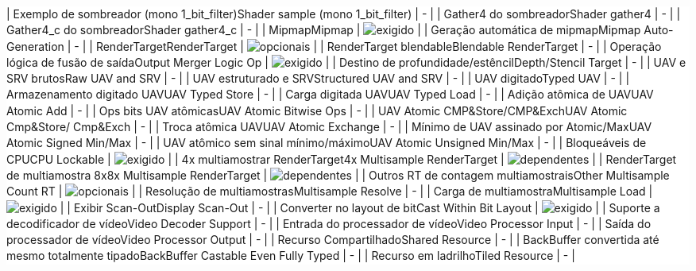 | <span data-ttu-id="4e53c-621">Exemplo de sombreador (mono 1_bit_filter)</span><span class="sxs-lookup"><span data-stu-id="4e53c-621">Shader sample (mono 1_bit_filter)</span></span> | \- |
| <span data-ttu-id="4e53c-622">Gather4 do sombreador</span><span class="sxs-lookup"><span data-stu-id="4e53c-622">Shader gather4</span></span> | \- |
| <span data-ttu-id="4e53c-623">Gather4_c do sombreador</span><span class="sxs-lookup"><span data-stu-id="4e53c-623">Shader gather4_c</span></span> | \- |
| <span data-ttu-id="4e53c-624">Mipmap</span><span class="sxs-lookup"><span data-stu-id="4e53c-624">Mipmap</span></span> | ![exigido](images/letter-r.jpg) |
| <span data-ttu-id="4e53c-626">Geração automática de mipmap</span><span class="sxs-lookup"><span data-stu-id="4e53c-626">Mipmap Auto- Generation</span></span> | \- |
| <span data-ttu-id="4e53c-627">RenderTarget</span><span class="sxs-lookup"><span data-stu-id="4e53c-627">RenderTarget</span></span> | ![opcionais](images/letter-o.jpg) |
| <span data-ttu-id="4e53c-629">RenderTarget blendable</span><span class="sxs-lookup"><span data-stu-id="4e53c-629">Blendable RenderTarget</span></span> | \- |
| <span data-ttu-id="4e53c-630">Operação lógica de fusão de saída</span><span class="sxs-lookup"><span data-stu-id="4e53c-630">Output Merger Logic Op</span></span> | ![exigido](images/letter-r.jpg) |
| <span data-ttu-id="4e53c-632">Destino de profundidade/estêncil</span><span class="sxs-lookup"><span data-stu-id="4e53c-632">Depth/Stencil Target</span></span> | \- |
| <span data-ttu-id="4e53c-633">UAV e SRV brutos</span><span class="sxs-lookup"><span data-stu-id="4e53c-633">Raw UAV and SRV</span></span> | \- |
| <span data-ttu-id="4e53c-634">UAV estruturado e SRV</span><span class="sxs-lookup"><span data-stu-id="4e53c-634">Structured UAV and SRV</span></span> | \- |
| <span data-ttu-id="4e53c-635">UAV digitado</span><span class="sxs-lookup"><span data-stu-id="4e53c-635">Typed UAV</span></span> | \- |
| <span data-ttu-id="4e53c-636">Armazenamento digitado UAV</span><span class="sxs-lookup"><span data-stu-id="4e53c-636">UAV Typed Store</span></span> | \- |
| <span data-ttu-id="4e53c-637">Carga digitada UAV</span><span class="sxs-lookup"><span data-stu-id="4e53c-637">UAV Typed Load</span></span> | \- |
| <span data-ttu-id="4e53c-638">Adição atômica de UAV</span><span class="sxs-lookup"><span data-stu-id="4e53c-638">UAV Atomic Add</span></span> | \- |
| <span data-ttu-id="4e53c-639">Ops bits UAV atômicas</span><span class="sxs-lookup"><span data-stu-id="4e53c-639">UAV Atomic Bitwise Ops</span></span> | \- |
| <span data-ttu-id="4e53c-640">UAV Atomic CMP&Store/CMP&Exch</span><span class="sxs-lookup"><span data-stu-id="4e53c-640">UAV Atomic Cmp&Store/ Cmp&Exch</span></span> | \- |
| <span data-ttu-id="4e53c-641">Troca atômica UAV</span><span class="sxs-lookup"><span data-stu-id="4e53c-641">UAV Atomic Exchange</span></span> | \- |
| <span data-ttu-id="4e53c-642">Mínimo de UAV assinado por Atomic/Max</span><span class="sxs-lookup"><span data-stu-id="4e53c-642">UAV Atomic Signed Min/Max</span></span> | \- |
| <span data-ttu-id="4e53c-643">UAV atômico sem sinal mínimo/máximo</span><span class="sxs-lookup"><span data-stu-id="4e53c-643">UAV Atomic Unsigned Min/Max</span></span> | \- |
| <span data-ttu-id="4e53c-644">Bloqueáveis de CPU</span><span class="sxs-lookup"><span data-stu-id="4e53c-644">CPU Lockable</span></span> | ![exigido](images/letter-r.jpg) |
| <span data-ttu-id="4e53c-646">4x multiamostrar RenderTarget</span><span class="sxs-lookup"><span data-stu-id="4e53c-646">4x Multisample RenderTarget</span></span> | ![dependentes](images/letter-d.jpg) |
| <span data-ttu-id="4e53c-648">RenderTarget de multiamostra 8x</span><span class="sxs-lookup"><span data-stu-id="4e53c-648">8x Multisample RenderTarget</span></span> | ![dependentes](images/letter-d.jpg) |
| <span data-ttu-id="4e53c-650">Outros RT de contagem multiamostrais</span><span class="sxs-lookup"><span data-stu-id="4e53c-650">Other Multisample Count RT</span></span> | ![opcionais](images/letter-o.jpg) |
| <span data-ttu-id="4e53c-652">Resolução de multiamostras</span><span class="sxs-lookup"><span data-stu-id="4e53c-652">Multisample Resolve</span></span> | \- |
| <span data-ttu-id="4e53c-653">Carga de multiamostra</span><span class="sxs-lookup"><span data-stu-id="4e53c-653">Multisample Load</span></span> | ![exigido](images/letter-r.jpg) |
| <span data-ttu-id="4e53c-655">Exibir Scan-Out</span><span class="sxs-lookup"><span data-stu-id="4e53c-655">Display Scan-Out</span></span> | \- |
| <span data-ttu-id="4e53c-656">Converter no layout de bit</span><span class="sxs-lookup"><span data-stu-id="4e53c-656">Cast Within Bit Layout</span></span> | ![exigido](images/letter-r.jpg) |
| <span data-ttu-id="4e53c-658">Suporte a decodificador de vídeo</span><span class="sxs-lookup"><span data-stu-id="4e53c-658">Video Decoder Support</span></span> | \- |
| <span data-ttu-id="4e53c-659">Entrada do processador de vídeo</span><span class="sxs-lookup"><span data-stu-id="4e53c-659">Video Processor Input</span></span> | \- |
| <span data-ttu-id="4e53c-660">Saída do processador de vídeo</span><span class="sxs-lookup"><span data-stu-id="4e53c-660">Video Processor Output</span></span> | \- |
| <span data-ttu-id="4e53c-661">Recurso Compartilhado</span><span class="sxs-lookup"><span data-stu-id="4e53c-661">Shared Resource</span></span> | \- |
| <span data-ttu-id="4e53c-662">BackBuffer convertida até mesmo totalmente tipado</span><span class="sxs-lookup"><span data-stu-id="4e53c-662">BackBuffer Castable Even Fully Typed</span></span> | \- |
| <span data-ttu-id="4e53c-663">Recurso em ladrilho</span><span class="sxs-lookup"><span data-stu-id="4e53c-663">Tiled Resource</span></span> | \- |
